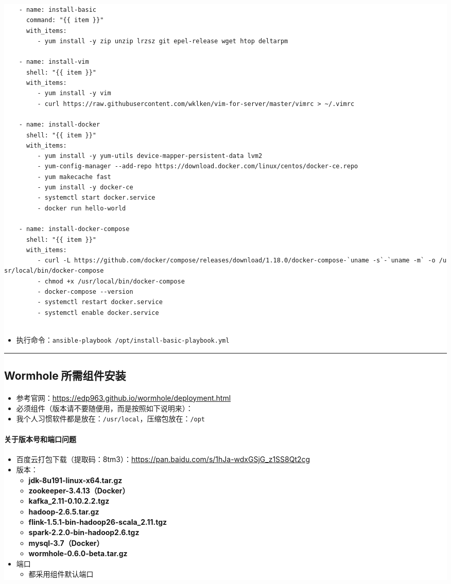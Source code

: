 ```
    - name: install-basic
      command: "{{ item }}"
      with_items:
         - yum install -y zip unzip lrzsz git epel-release wget htop deltarpm
         
    - name: install-vim
      shell: "{{ item }}"
      with_items:
         - yum install -y vim
         - curl https://raw.githubusercontent.com/wklken/vim-for-server/master/vimrc > ~/.vimrc
         
    - name: install-docker
      shell: "{{ item }}"
      with_items:
         - yum install -y yum-utils device-mapper-persistent-data lvm2
         - yum-config-manager --add-repo https://download.docker.com/linux/centos/docker-ce.repo
         - yum makecache fast
         - yum install -y docker-ce
         - systemctl start docker.service
         - docker run hello-world
         
    - name: install-docker-compose
      shell: "{{ item }}"
      with_items:
         - curl -L https://github.com/docker/compose/releases/download/1.18.0/docker-compose-`uname -s`-`uname -m` -o /usr/local/bin/docker-compose
         - chmod +x /usr/local/bin/docker-compose
         - docker-compose --version
         - systemctl restart docker.service
         - systemctl enable docker.service
         
```

- 执行命令：`ansible-playbook /opt/install-basic-playbook.yml`


-------------------------------------------------------------------

## Wormhole 所需组件安装

- 参考官网：<https://edp963.github.io/wormhole/deployment.html>
- 必须组件（版本请不要随便用，而是按照如下说明来）：
- 我个人习惯软件都是放在：`/usr/local`，压缩包放在：`/opt`

#### 关于版本号和端口问题

- 百度云打包下载（提取码：8tm3）：<https://pan.baidu.com/s/1hJa-wdxGSjG_z1SS8Qt2cg>
- 版本：
    - **jdk-8u191-linux-x64.tar.gz**
    - **zookeeper-3.4.13（Docker）**
    - **kafka_2.11-0.10.2.2.tgz**
    - **hadoop-2.6.5.tar.gz**
    - **flink-1.5.1-bin-hadoop26-scala_2.11.tgz**
    - **spark-2.2.0-bin-hadoop2.6.tgz**
    - **mysql-3.7（Docker）**
    - **wormhole-0.6.0-beta.tar.gz**
- 端口
    - 都采用组件默认端口
